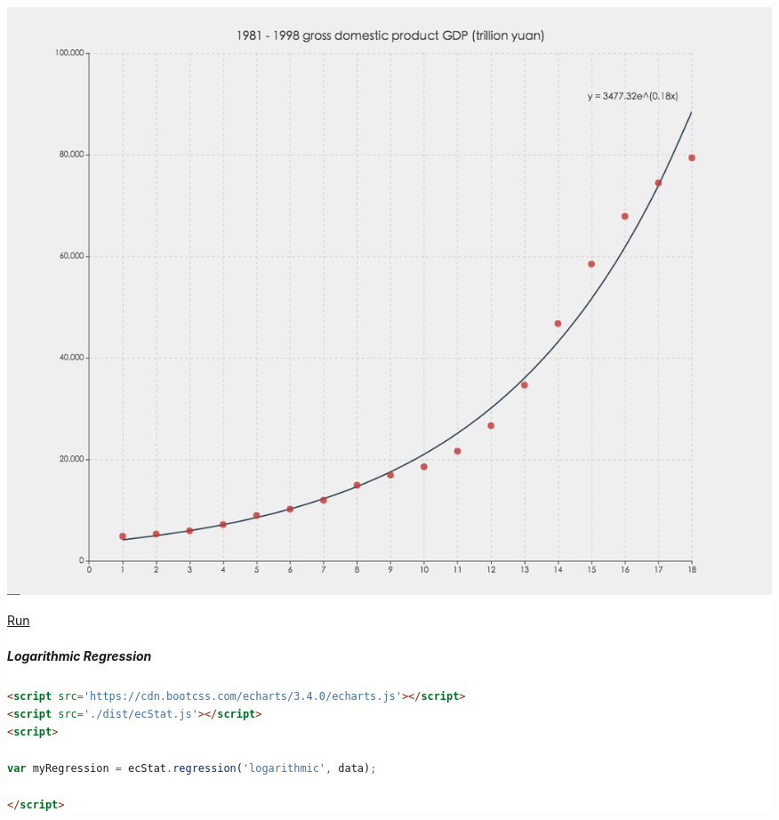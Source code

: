 ![exponential regression](img/exponential.png)

[Run](http://gallery.echartsjs.com/editor.html?c=xHyaNv0fFe&v=5)

##### Logarithmic Regression

```html
<script src='https://cdn.bootcss.com/echarts/3.4.0/echarts.js'></script>
<script src='./dist/ecStat.js'></script>
<script>

var myRegression = ecStat.regression('logarithmic', data);

</script>
```
